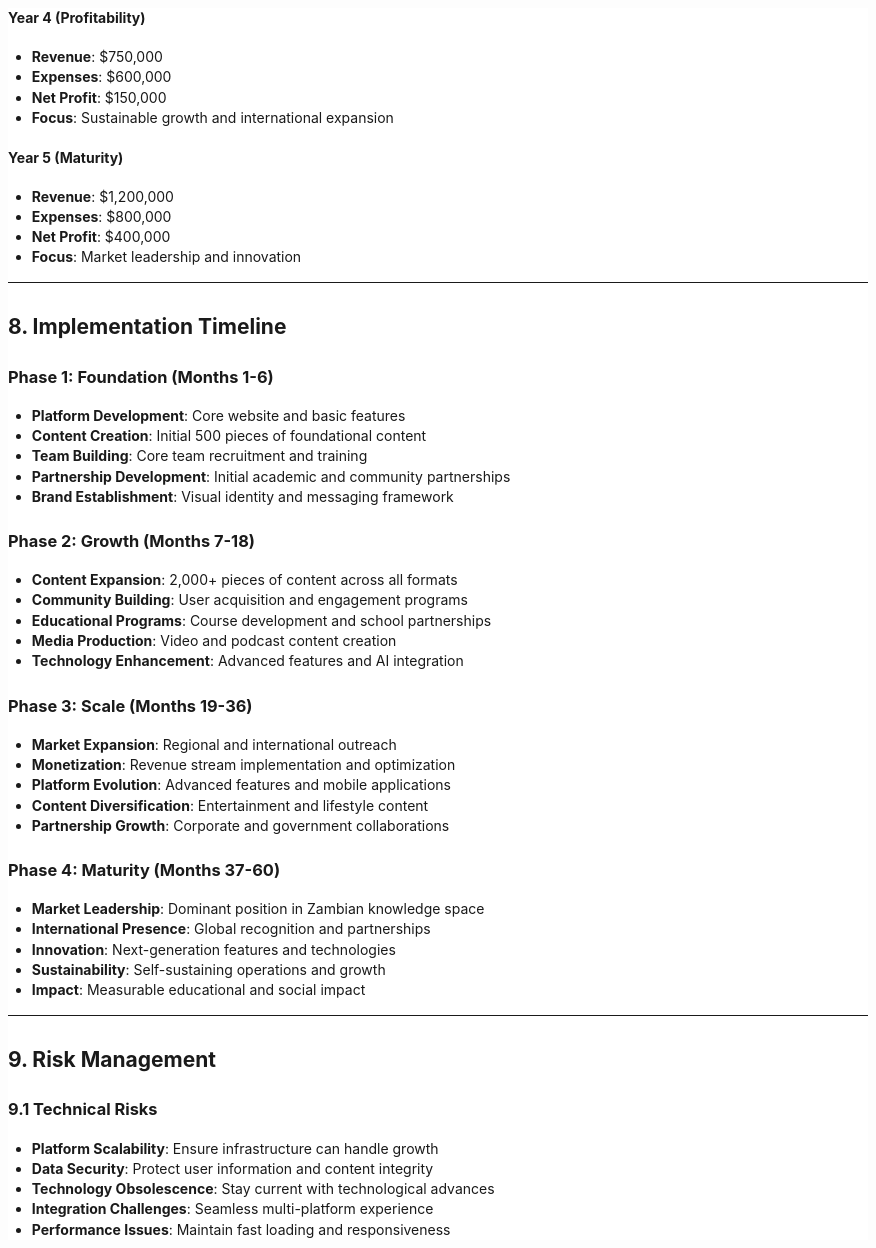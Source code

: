 #### Year 4 (Profitability)
- **Revenue**: $750,000
- **Expenses**: $600,000
- **Net Profit**: $150,000
- **Focus**: Sustainable growth and international expansion

#### Year 5 (Maturity)
- **Revenue**: $1,200,000
- **Expenses**: $800,000
- **Net Profit**: $400,000
- **Focus**: Market leadership and innovation

---

## 8. Implementation Timeline

### Phase 1: Foundation (Months 1-6)
- **Platform Development**: Core website and basic features
- **Content Creation**: Initial 500 pieces of foundational content
- **Team Building**: Core team recruitment and training
- **Partnership Development**: Initial academic and community partnerships
- **Brand Establishment**: Visual identity and messaging framework

### Phase 2: Growth (Months 7-18)
- **Content Expansion**: 2,000+ pieces of content across all formats
- **Community Building**: User acquisition and engagement programs
- **Educational Programs**: Course development and school partnerships
- **Media Production**: Video and podcast content creation
- **Technology Enhancement**: Advanced features and AI integration

### Phase 3: Scale (Months 19-36)
- **Market Expansion**: Regional and international outreach
- **Monetization**: Revenue stream implementation and optimization
- **Platform Evolution**: Advanced features and mobile applications
- **Content Diversification**: Entertainment and lifestyle content
- **Partnership Growth**: Corporate and government collaborations

### Phase 4: Maturity (Months 37-60)
- **Market Leadership**: Dominant position in Zambian knowledge space
- **International Presence**: Global recognition and partnerships
- **Innovation**: Next-generation features and technologies
- **Sustainability**: Self-sustaining operations and growth
- **Impact**: Measurable educational and social impact

---

## 9. Risk Management

### 9.1 Technical Risks
- **Platform Scalability**: Ensure infrastructure can handle growth
- **Data Security**: Protect user information and content integrity
- **Technology Obsolescence**: Stay current with technological advances
- **Integration Challenges**: Seamless multi-platform experience
- **Performance Issues**: Maintain fast loading and responsiveness
